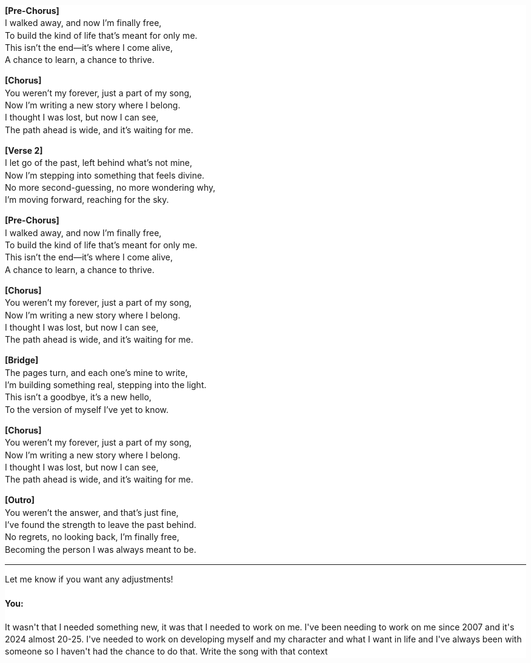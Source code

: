 **\[Pre-Chorus]**\
I walked away, and now I’m finally free,\
To build the kind of life that’s meant for only me.\
This isn’t the end—it’s where I come alive,\
A chance to learn, a chance to thrive.

**\[Chorus]**\
You weren’t my forever, just a part of my song,\
Now I’m writing a new story where I belong.\
I thought I was lost, but now I can see,\
The path ahead is wide, and it’s waiting for me.

**\[Verse 2]**\
I let go of the past, left behind what’s not mine,\
Now I’m stepping into something that feels divine.\
No more second-guessing, no more wondering why,\
I’m moving forward, reaching for the sky.

**\[Pre-Chorus]**\
I walked away, and now I’m finally free,\
To build the kind of life that’s meant for only me.\
This isn’t the end—it’s where I come alive,\
A chance to learn, a chance to thrive.

**\[Chorus]**\
You weren’t my forever, just a part of my song,\
Now I’m writing a new story where I belong.\
I thought I was lost, but now I can see,\
The path ahead is wide, and it’s waiting for me.

**\[Bridge]**\
The pages turn, and each one’s mine to write,\
I’m building something real, stepping into the light.\
This isn’t a goodbye, it’s a new hello,\
To the version of myself I’ve yet to know.

**\[Chorus]**\
You weren’t my forever, just a part of my song,\
Now I’m writing a new story where I belong.\
I thought I was lost, but now I can see,\
The path ahead is wide, and it’s waiting for me.

**\[Outro]**\
You weren’t the answer, and that’s just fine,\
I’ve found the strength to leave the past behind.\
No regrets, no looking back, I’m finally free,\
Becoming the person I was always meant to be.

---

Let me know if you want any adjustments!


#### You:
It wasn't that I needed something new, it was that I needed to work on me. I've been needing to work on me since 2007 and it's 2024 almost 20-25. I've needed to work on developing myself and my character and what I want in life and I've always been with someone so I haven't had the chance to do that. Write the song with that context
